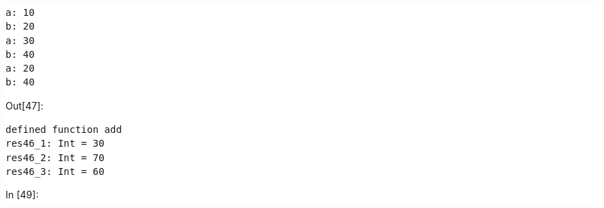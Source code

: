 </div>

</div>

</div>

</div>

<div class="output_wrapper">

<div class="output">

<div class="output_area">

<div class="output_subarea output_stream output_stdout output_text">

<pre>a: 10
b: 20
a: 30
b: 40
a: 20
b: 40
</pre>

</div>

</div>

<div class="output_area">

<div class="prompt output_prompt">Out[47]:</div>

<div class="output_text output_subarea output_execute_result">

<pre>defined <span class="ansi-green-fg">function</span> <span class="ansi-cyan-fg">add</span>
<span class="ansi-cyan-fg">res46_1</span>: <span class="ansi-green-fg">Int</span> = <span class="ansi-green-fg">30</span>
<span class="ansi-cyan-fg">res46_2</span>: <span class="ansi-green-fg">Int</span> = <span class="ansi-green-fg">70</span>
<span class="ansi-cyan-fg">res46_3</span>: <span class="ansi-green-fg">Int</span> = <span class="ansi-green-fg">60</span></pre>

</div>

</div>

</div>

</div>

</div>

<div class="cell border-box-sizing code_cell rendered">

<div class="input">

<div class="prompt input_prompt">In [49]:</div>

<div class="inner_cell">

<div class="input_area">
